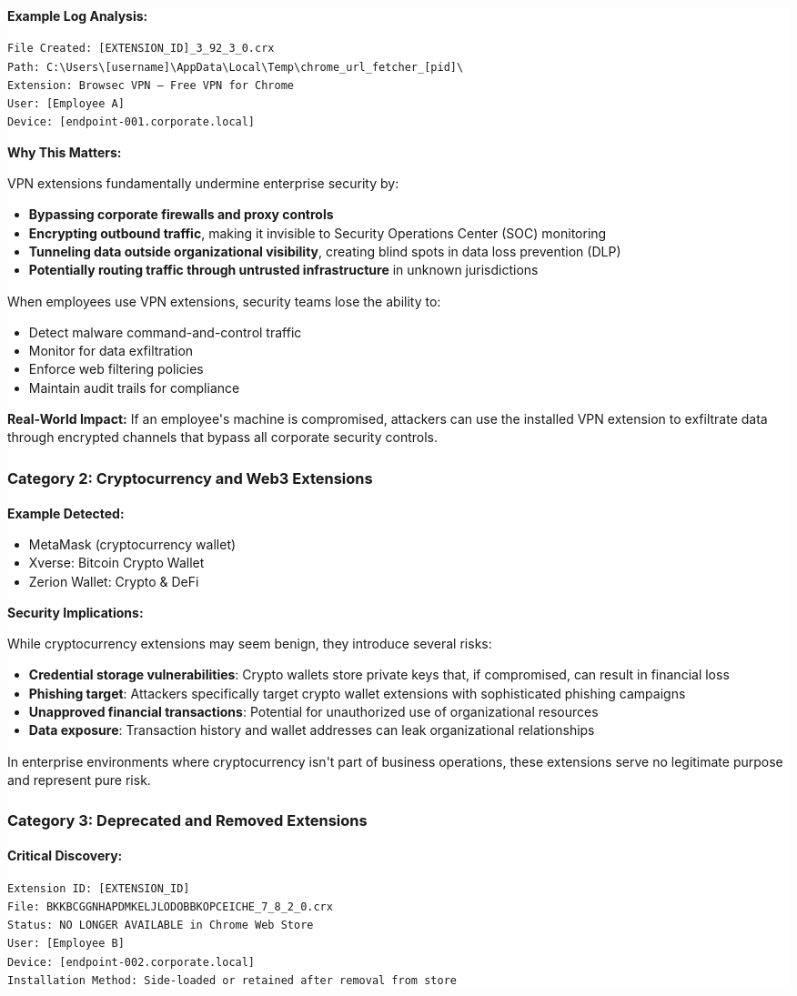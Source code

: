 **Example Log Analysis:**

```
File Created: [EXTENSION_ID]_3_92_3_0.crx
Path: C:\Users\[username]\AppData\Local\Temp\chrome_url_fetcher_[pid]\
Extension: Browsec VPN – Free VPN for Chrome
User: [Employee A]
Device: [endpoint-001.corporate.local]
```

**Why This Matters:**

VPN extensions fundamentally undermine enterprise security by:
- **Bypassing corporate firewalls and proxy controls**
- **Encrypting outbound traffic**, making it invisible to Security Operations Center (SOC) monitoring
- **Tunneling data outside organizational visibility**, creating blind spots in data loss prevention (DLP)
- **Potentially routing traffic through untrusted infrastructure** in unknown jurisdictions

When employees use VPN extensions, security teams lose the ability to:
- Detect malware command-and-control traffic
- Monitor for data exfiltration
- Enforce web filtering policies
- Maintain audit trails for compliance

**Real-World Impact:** If an employee's machine is compromised, attackers can use the installed VPN extension to exfiltrate data through encrypted channels that bypass all corporate security controls.

### Category 2: Cryptocurrency and Web3 Extensions

**Example Detected:**
- MetaMask (cryptocurrency wallet)
- Xverse: Bitcoin Crypto Wallet
- Zerion Wallet: Crypto & DeFi

**Security Implications:**

While cryptocurrency extensions may seem benign, they introduce several risks:
- **Credential storage vulnerabilities**: Crypto wallets store private keys that, if compromised, can result in financial loss
- **Phishing target**: Attackers specifically target crypto wallet extensions with sophisticated phishing campaigns
- **Unapproved financial transactions**: Potential for unauthorized use of organizational resources
- **Data exposure**: Transaction history and wallet addresses can leak organizational relationships

In enterprise environments where cryptocurrency isn't part of business operations, these extensions serve no legitimate purpose and represent pure risk.

### Category 3: Deprecated and Removed Extensions

**Critical Discovery:**

```
Extension ID: [EXTENSION_ID]
File: BKKBCGGNHAPDMKELJLODOBBKOPCEICHE_7_8_2_0.crx
Status: NO LONGER AVAILABLE in Chrome Web Store
User: [Employee B]
Device: [endpoint-002.corporate.local]
Installation Method: Side-loaded or retained after removal from store
```
